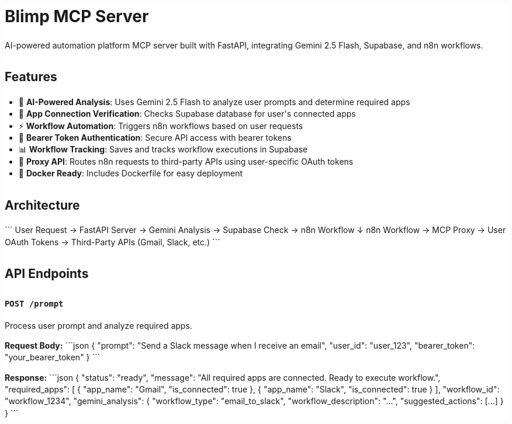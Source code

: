 # Blimp MCP Server

AI-powered automation platform MCP server built with FastAPI, integrating Gemini 2.5 Flash, Supabase, and n8n workflows.

## Features

- 🤖 **AI-Powered Analysis**: Uses Gemini 2.5 Flash to analyze user prompts and determine required apps
- 🔗 **App Connection Verification**: Checks Supabase database for user's connected apps
- ⚡ **Workflow Automation**: Triggers n8n workflows based on user requests
- 🔐 **Bearer Token Authentication**: Secure API access with bearer tokens
- 📊 **Workflow Tracking**: Saves and tracks workflow executions in Supabase
- 🔌 **Proxy API**: Routes n8n requests to third-party APIs using user-specific OAuth tokens
- 🐳 **Docker Ready**: Includes Dockerfile for easy deployment

## Architecture

\`\`\`
User Request → FastAPI Server → Gemini Analysis → Supabase Check → n8n Workflow
                                                                         ↓
n8n Workflow → MCP Proxy → User OAuth Tokens → Third-Party APIs (Gmail, Slack, etc.)
\`\`\`

## API Endpoints

### `POST /prompt`
Process user prompt and analyze required apps.

**Request Body:**
\`\`\`json
{
  "prompt": "Send a Slack message when I receive an email",
  "user_id": "user_123",
  "bearer_token": "your_bearer_token"
}
\`\`\`

**Response:**
\`\`\`json
{
  "status": "ready",
  "message": "All required apps are connected. Ready to execute workflow.",
  "required_apps": [
    {
      "app_name": "Gmail",
      "is_connected": true
    },
    {
      "app_name": "Slack",
      "is_connected": true
    }
  ],
  "workflow_id": "workflow_1234",
  "gemini_analysis": {
    "workflow_type": "email_to_slack",
    "workflow_description": "...",
    "suggested_actions": [...]
  }
}
\`\`\`

